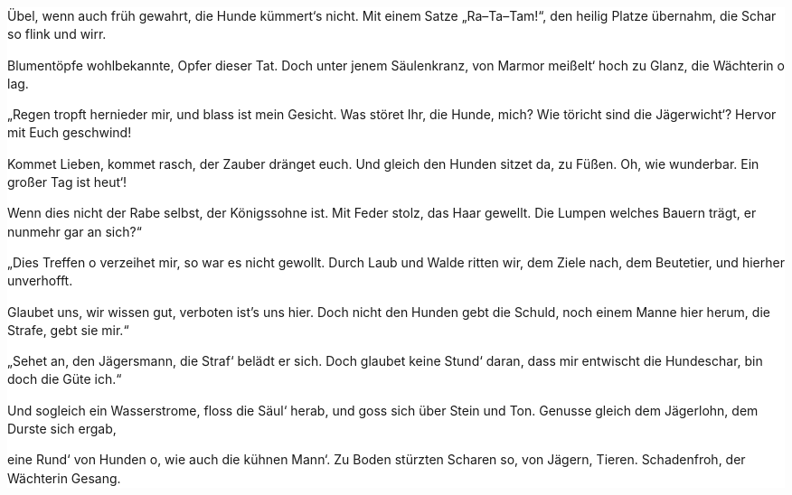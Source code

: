 Übel, wenn auch früh gewahrt,
die Hunde kümmert‘s nicht.
Mit einem Satze „Ra–Ta–Tam!“,
den heilig Platze übernahm,
die Schar so flink und wirr. 

Blumentöpfe wohlbekannte,
Opfer dieser Tat.
Doch unter jenem Säulenkranz,
von Marmor meißelt‘ hoch zu Glanz,
die Wächterin o lag.

„Regen tropft hernieder mir,
und blass ist mein Gesicht.
Was störet Ihr, die Hunde, mich?
Wie töricht sind die Jägerwicht‘?
Hervor mit Euch geschwind!

Kommet Lieben, kommet rasch,
der Zauber dränget euch.
Und gleich den Hunden sitzet da,
zu Füßen. Oh, wie wunderbar.
Ein großer Tag ist heut‘!

Wenn dies nicht der Rabe selbst,
der Königssohne ist.
Mit Feder stolz, das Haar gewellt.
Die Lumpen welches Bauern trägt,
er nunmehr gar an sich?“

„Dies Treffen o verzeihet mir,
so war es nicht gewollt.
Durch Laub und Walde ritten wir,
dem Ziele nach, dem Beutetier,
und hierher unverhofft. 

Glaubet uns, wir wissen gut,
verboten ist’s uns hier.
Doch nicht den Hunden gebt die Schuld,
noch einem Manne hier herum,
die Strafe, gebt sie mir.“

„Sehet an, den Jägersmann,
die Straf‘ belädt er sich.
Doch glaubet keine Stund‘ daran,
dass mir entwischt die Hundeschar,
bin doch die Güte ich.“

Und sogleich ein Wasserstrome,
floss die Säul‘ herab,
und goss sich über Stein und Ton.
Genusse gleich dem Jägerlohn,
dem Durste sich ergab,

eine Rund‘ von Hunden o,
wie auch die kühnen Mann‘.
Zu Boden stürzten Scharen so,
von Jägern, Tieren. Schadenfroh,
der Wächterin Gesang.
